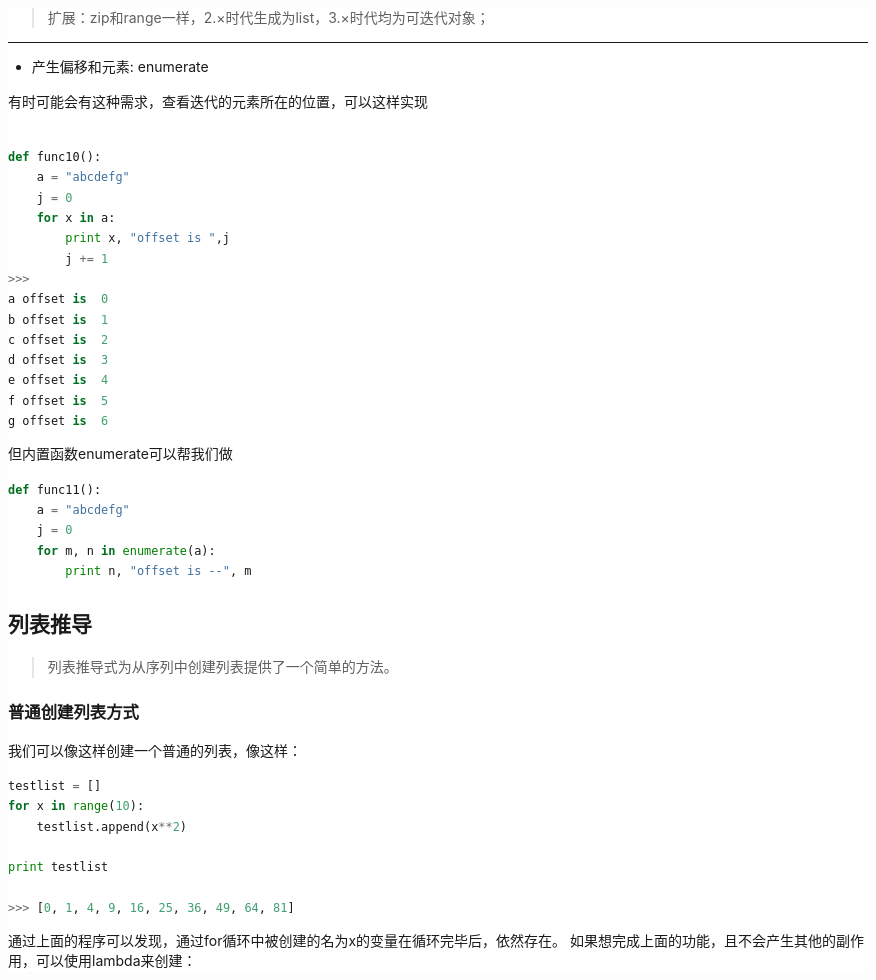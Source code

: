 > 扩展：zip和range一样，2.×时代生成为list，3.×时代均为可迭代对象；



---

- 产生偏移和元素: enumerate

有时可能会有这种需求，查看迭代的元素所在的位置，可以这样实现

```python

def func10():
    a = "abcdefg"
    j = 0
    for x in a:
        print x, "offset is ",j
        j += 1
>>>
a offset is  0
b offset is  1
c offset is  2
d offset is  3
e offset is  4
f offset is  5
g offset is  6
```

但内置函数enumerate可以帮我们做

```python
def func11():
    a = "abcdefg"
    j = 0
    for m, n in enumerate(a):
        print n, "offset is --", m
```

## 列表推导

> 列表推导式为从序列中创建列表提供了一个简单的方法。

### 普通创建列表方式
我们可以像这样创建一个普通的列表，像这样：
```python
testlist = []
for x in range(10):
    testlist.append(x**2)

print testlist

>>> [0, 1, 4, 9, 16, 25, 36, 49, 64, 81]
```

通过上面的程序可以发现，通过for循环中被创建的名为x的变量在循环完毕后，依然存在。
如果想完成上面的功能，且不会产生其他的副作用，可以使用lambda来创建：
